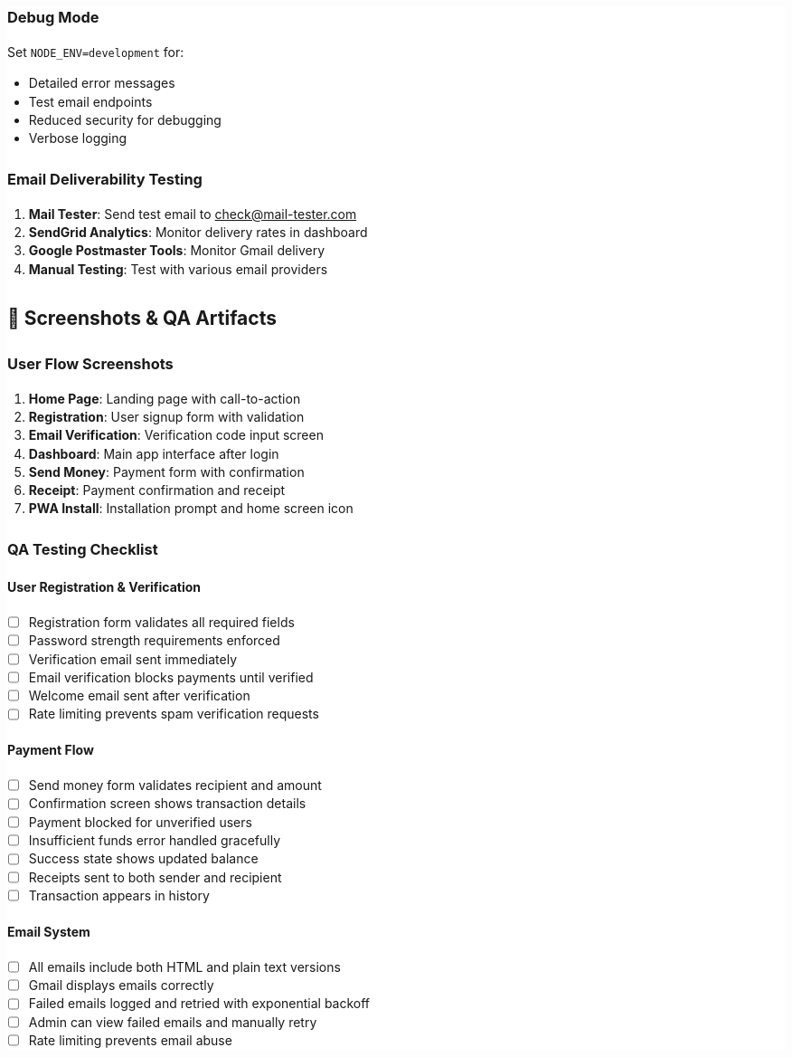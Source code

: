 ### Debug Mode

Set `NODE_ENV=development` for:
- Detailed error messages
- Test email endpoints  
- Reduced security for debugging
- Verbose logging

### Email Deliverability Testing

1. **Mail Tester**: Send test email to check@mail-tester.com
2. **SendGrid Analytics**: Monitor delivery rates in dashboard
3. **Google Postmaster Tools**: Monitor Gmail delivery
4. **Manual Testing**: Test with various email providers

## 📸 Screenshots & QA Artifacts

### User Flow Screenshots

1. **Home Page**: Landing page with call-to-action
2. **Registration**: User signup form with validation
3. **Email Verification**: Verification code input screen
4. **Dashboard**: Main app interface after login
5. **Send Money**: Payment form with confirmation
6. **Receipt**: Payment confirmation and receipt
7. **PWA Install**: Installation prompt and home screen icon

### QA Testing Checklist

#### User Registration & Verification
- [ ] Registration form validates all required fields
- [ ] Password strength requirements enforced
- [ ] Verification email sent immediately
- [ ] Email verification blocks payments until verified
- [ ] Welcome email sent after verification
- [ ] Rate limiting prevents spam verification requests

#### Payment Flow
- [ ] Send money form validates recipient and amount
- [ ] Confirmation screen shows transaction details
- [ ] Payment blocked for unverified users
- [ ] Insufficient funds error handled gracefully
- [ ] Success state shows updated balance
- [ ] Receipts sent to both sender and recipient
- [ ] Transaction appears in history

#### Email System
- [ ] All emails include both HTML and plain text versions
- [ ] Gmail displays emails correctly
- [ ] Failed emails logged and retried with exponential backoff
- [ ] Admin can view failed emails and manually retry
- [ ] Rate limiting prevents email abuse
